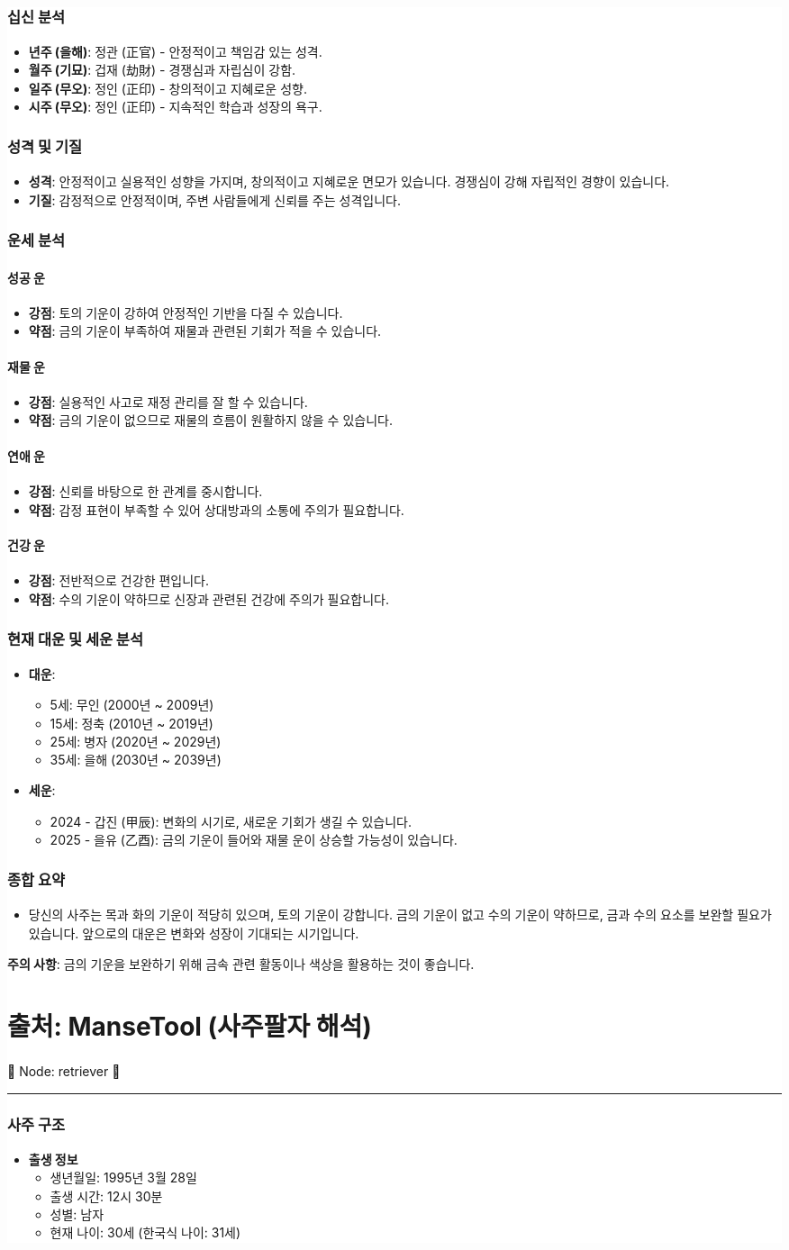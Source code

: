 ### 십신 분석
- **년주 (을해)**: 정관 (正官) - 안정적이고 책임감 있는 성격.
- **월주 (기묘)**: 겁재 (劫財) - 경쟁심과 자립심이 강함.
- **일주 (무오)**: 정인 (正印) - 창의적이고 지혜로운 성향.
- **시주 (무오)**: 정인 (正印) - 지속적인 학습과 성장의 욕구.

### 성격 및 기질
- **성격**: 안정적이고 실용적인 성향을 가지며, 창의적이고 지혜로운 면모가 있습니다. 경쟁심이 강해 자립적인 경향이 있습니다.
- **기질**: 감정적으로 안정적이며, 주변 사람들에게 신뢰를 주는 성격입니다.

### 운세 분석
#### 성공 운
- **강점**: 토의 기운이 강하여 안정적인 기반을 다질 수 있습니다.
- **약점**: 금의 기운이 부족하여 재물과 관련된 기회가 적을 수 있습니다.

#### 재물 운
- **강점**: 실용적인 사고로 재정 관리를 잘 할 수 있습니다.
- **약점**: 금의 기운이 없으므로 재물의 흐름이 원활하지 않을 수 있습니다.

#### 연애 운
- **강점**: 신뢰를 바탕으로 한 관계를 중시합니다.
- **약점**: 감정 표현이 부족할 수 있어 상대방과의 소통에 주의가 필요합니다.

#### 건강 운
- **강점**: 전반적으로 건강한 편입니다.
- **약점**: 수의 기운이 약하므로 신장과 관련된 건강에 주의가 필요합니다.

### 현재 대운 및 세운 분석
- **대운**: 
  - 5세: 무인 (2000년 ~ 2009년)
  - 15세: 정축 (2010년 ~ 2019년)
  - 25세: 병자 (2020년 ~ 2029년)
  - 35세: 을해 (2030년 ~ 2039년)

- **세운**: 
  - 2024 - 갑진 (甲辰): 변화의 시기로, 새로운 기회가 생길 수 있습니다.
  - 2025 - 을유 (乙酉): 금의 기운이 들어와 재물 운이 상승할 가능성이 있습니다.

### 종합 요약
- 당신의 사주는 목과 화의 기운이 적당히 있으며, 토의 기운이 강합니다. 금의 기운이 없고 수의 기운이 약하므로, 금과 수의 요소를 보완할 필요가 있습니다. 앞으로의 대운은 변화와 성장이 기대되는 시기입니다. 

**주의 사항**: 금의 기운을 보완하기 위해 금속 관련 활동이나 색상을 활용하는 것이 좋습니다. 

**출처**: ManseTool (사주팔자 해석)
==================================================
🔄 Node: retriever 🔄
- - - - - - - - - - - - - - - - - - - - - - - - -
### 사주 구조
- **출생 정보**
  - 생년월일: 1995년 3월 28일
  - 출생 시간: 12시 30분
  - 성별: 남자
  - 현재 나이: 30세 (한국식 나이: 31세)
